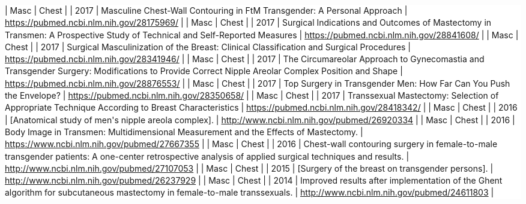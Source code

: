 | Masc     | Chest               |                | 2017 | Masculine Chest-Wall Contouring in FtM Transgender: A Personal Approach                                                                                                                                                                                 | https://pubmed.ncbi.nlm.nih.gov/28175969/                                                                                                                                                                    |
| Masc     | Chest               |                | 2017 | Surgical Indications and Outcomes of Mastectomy in Transmen: A Prospective Study of Technical and Self-Reported Measures                                                                                                                                | https://pubmed.ncbi.nlm.nih.gov/28841608/                                                                                                                                                                    |
| Masc     | Chest               |                | 2017 | Surgical Masculinization of the Breast: Clinical Classification and Surgical Procedures                                                                                                                                                                 | https://pubmed.ncbi.nlm.nih.gov/28341946/                                                                                                                                                                    |
| Masc     | Chest               |                | 2017 | The Circumareolar Approach to Gynecomastia and Transgender Surgery: Modifications to Provide Correct Nipple Areolar Complex Position and Shape                                                                                                          | https://pubmed.ncbi.nlm.nih.gov/28876553/                                                                                                                                                                    |
| Masc     | Chest               |                | 2017 | Top Surgery in Transgender Men: How Far Can You Push the Envelope?                                                                                                                                                                                      | https://pubmed.ncbi.nlm.nih.gov/28350658/                                                                                                                                                                    |
| Masc     | Chest               |                | 2017 | Transsexual Mastectomy: Selection of Appropriate Technique According to Breast Characteristics                                                                                                                                                          | https://pubmed.ncbi.nlm.nih.gov/28418342/                                                                                                                                                                    |
| Masc     | Chest               |                | 2016 | [Anatomical study of men's nipple areola complex].                                                                                                                                                                                                      | http://www.ncbi.nlm.nih.gov/pubmed/26920334                                                                                                                                                                  |
| Masc     | Chest               |                | 2016 | Body Image in Transmen: Multidimensional Measurement and the Effects of Mastectomy.                                                                                                                                                                     | https://www.ncbi.nlm.nih.gov/pubmed/27667355                                                                                                                                                                 |
| Masc     | Chest               |                | 2016 | Chest-wall contouring surgery in female-to-male transgender patients: A one-center retrospective analysis of applied surgical techniques and results.                                                                                                   | http://www.ncbi.nlm.nih.gov/pubmed/27107053                                                                                                                                                                  |
| Masc     | Chest               |                | 2015 | [Surgery of the breast on transgender persons].                                                                                                                                                                                                         | http://www.ncbi.nlm.nih.gov/pubmed/26237929                                                                                                                                                                  |
| Masc     | Chest               |                | 2014 | Improved results after implementation of the Ghent algorithm for subcutaneous mastectomy in female-to-male transsexuals.                                                                                                                                | http://www.ncbi.nlm.nih.gov/pubmed/24611803                                                                                                                                                                  |